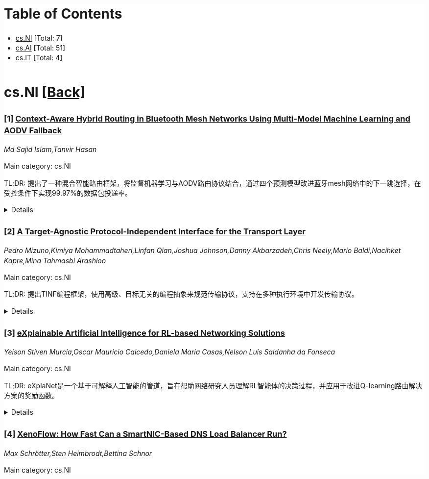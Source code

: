 <div id=toc></div>

# Table of Contents

- [cs.NI](#cs.NI) [Total: 7]
- [cs.AI](#cs.AI) [Total: 51]
- [cs.IT](#cs.IT) [Total: 4]


<div id='cs.NI'></div>

# cs.NI [[Back]](#toc)

### [1] [Context-Aware Hybrid Routing in Bluetooth Mesh Networks Using Multi-Model Machine Learning and AODV Fallback](https://arxiv.org/abs/2509.21490)
*Md Sajid Islam,Tanvir Hasan*

Main category: cs.NI

TL;DR: 提出了一种混合智能路由框架，将监督机器学习与AODV路由协议结合，通过四个预测模型改进蓝牙mesh网络中的下一跳选择，在受控条件下实现99.97%的数据包投递率。


<details><summary>Details</summary></details>


### [2] [A Target-Agnostic Protocol-Independent Interface for the Transport Layer](https://arxiv.org/abs/2509.21550)
*Pedro Mizuno,Kimiya Mohammadtaheri,Linfan Qian,Joshua Johnson,Danny Akbarzadeh,Chris Neely,Mario Baldi,Nacihket Kapre,Mina Tahmasbi Arashloo*

Main category: cs.NI

TL;DR: 提出TINF编程框架，使用高级、目标无关的编程抽象来规范传输协议，支持在多种执行环境中开发传输协议。


<details><summary>Details</summary></details>


### [3] [eXplainable Artificial Intelligence for RL-based Networking Solutions](https://arxiv.org/abs/2509.21649)
*Yeison Stiven Murcia,Oscar Mauricio Caicedo,Daniela Maria Casas,Nelson Luis Saldanha da Fonseca*

Main category: cs.NI

TL;DR: eXplaNet是一个基于可解释人工智能的管道，旨在帮助网络研究人员理解RL智能体的决策过程，并应用于改进Q-learning路由解决方案的奖励函数。


<details><summary>Details</summary></details>


### [4] [XenoFlow: How Fast Can a SmartNIC-Based DNS Load Balancer Run?](https://arxiv.org/abs/2509.21656)
*Max Schrötter,Sten Heimbrodt,Bettina Schnor*

Main category: cs.NI
